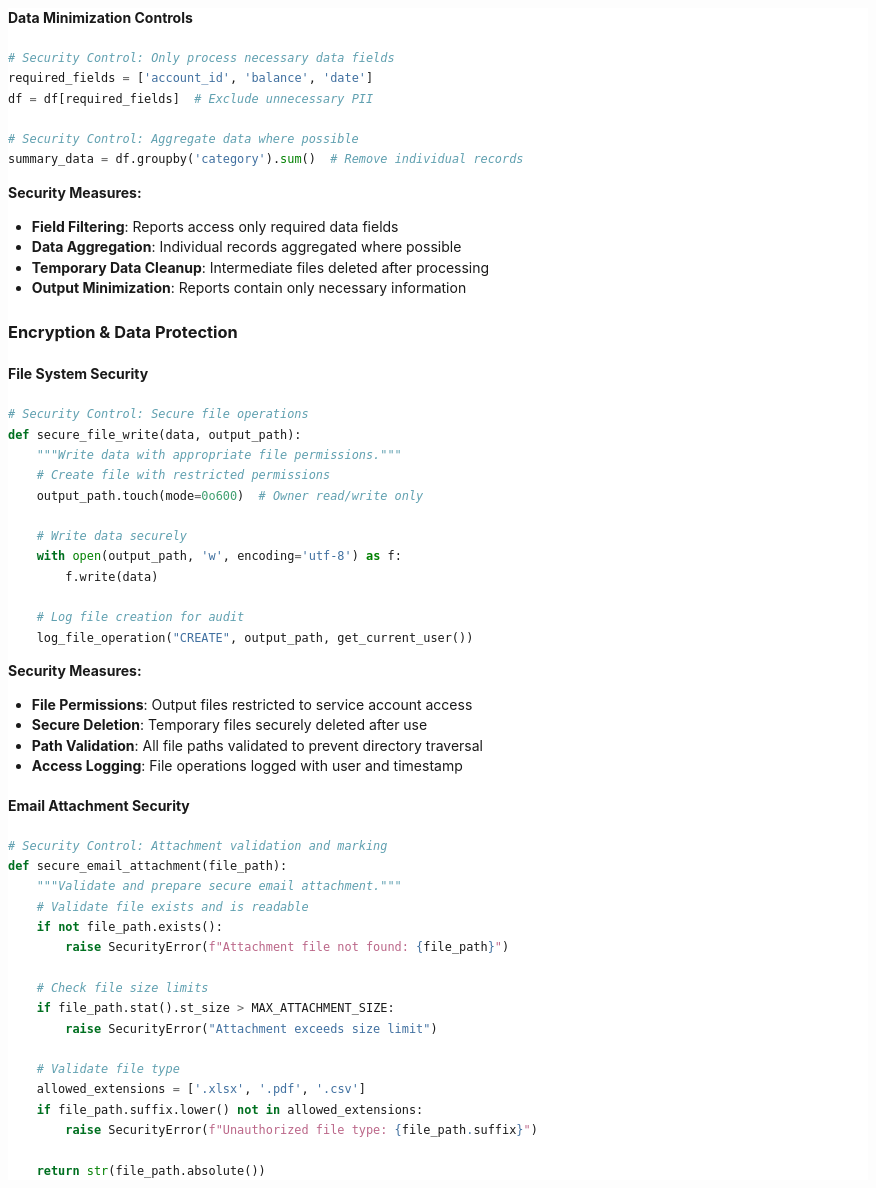 #### Data Minimization Controls
```python
# Security Control: Only process necessary data fields
required_fields = ['account_id', 'balance', 'date']
df = df[required_fields]  # Exclude unnecessary PII

# Security Control: Aggregate data where possible
summary_data = df.groupby('category').sum()  # Remove individual records
```

**Security Measures:**
- **Field Filtering**: Reports access only required data fields
- **Data Aggregation**: Individual records aggregated where possible
- **Temporary Data Cleanup**: Intermediate files deleted after processing
- **Output Minimization**: Reports contain only necessary information

### Encryption & Data Protection

#### File System Security
```python
# Security Control: Secure file operations
def secure_file_write(data, output_path):
    """Write data with appropriate file permissions."""
    # Create file with restricted permissions
    output_path.touch(mode=0o600)  # Owner read/write only
    
    # Write data securely
    with open(output_path, 'w', encoding='utf-8') as f:
        f.write(data)
    
    # Log file creation for audit
    log_file_operation("CREATE", output_path, get_current_user())
```

**Security Measures:**
- **File Permissions**: Output files restricted to service account access
- **Secure Deletion**: Temporary files securely deleted after use
- **Path Validation**: All file paths validated to prevent directory traversal
- **Access Logging**: File operations logged with user and timestamp

#### Email Attachment Security
```python
# Security Control: Attachment validation and marking
def secure_email_attachment(file_path):
    """Validate and prepare secure email attachment."""
    # Validate file exists and is readable
    if not file_path.exists():
        raise SecurityError(f"Attachment file not found: {file_path}")
    
    # Check file size limits
    if file_path.stat().st_size > MAX_ATTACHMENT_SIZE:
        raise SecurityError("Attachment exceeds size limit")
    
    # Validate file type
    allowed_extensions = ['.xlsx', '.pdf', '.csv']
    if file_path.suffix.lower() not in allowed_extensions:
        raise SecurityError(f"Unauthorized file type: {file_path.suffix}")
    
    return str(file_path.absolute())
```
